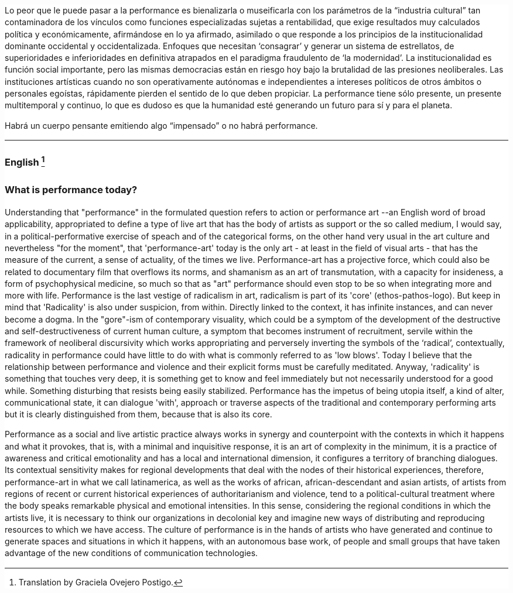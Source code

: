 Lo peor que le puede pasar a la performance es bienalizarla o museificarla con los parámetros de la “industria cultural” tan contaminadora de los vínculos como funciones especializadas sujetas a rentabilidad, que exige resultados muy calculados política y económicamente, afirmándose en lo ya afirmado, asimilado o que responde a los principios de la institucionalidad dominante occidental y occidentalizada. Enfoques que necesitan ‘consagrar’ y generar un sistema de estrellatos, de superioridades e inferioridades en definitiva atrapados en el paradigma fraudulento de ‘la modernidad’. La institucionalidad es función social importante, pero las mismas democracias están en riesgo hoy bajo la brutalidad de las presiones neoliberales. Las instituciones artísticas cuando no son operativamente autónomas e independientes a intereses políticos de otros ámbitos o personales egoístas, rápidamente pierden el sentido de lo que deben propiciar. La performance tiene sólo presente, un presente multitemporal y continuo, lo que es dudoso es que la humanidad esté generando un futuro para sí y para el planeta.

Habrá un cuerpo pensante emitiendo algo “impensado” o no habrá performance.

---
### English [^1]
[^1]: Translation by Graciela Ovejero Postigo.

### What is performance today?
Understanding that "performance" in the formulated question refers to action or performance art --an English word of broad applicability, appropriated to define a type of live art that has the body of artists as support or the so called medium, I would say, in a political-performative exercise of speach and of the categorical forms, on the other hand very usual in the art culture and nevertheless "for the moment", that 'performance-art' today is the only art - at least in the field of visual arts - that has the measure of the current, a sense of actuality, of the times we live. Performance-art has a projective force, which could also be related to documentary film that overflows its norms, and shamanism as an art of transmutation, with a capacity for insideness, a form of psychophysical medicine, so much so that as "art" performance should even stop to be so when integrating more and more with life. Performance is the last vestige of radicalism in art, radicalism is part of its 'core' (ethos-pathos-logo). But keep in mind that 'Radicality' is also under suspicion, from within. Directly linked to the context, it has infinite instances, and can never become a dogma. In the "gore"-ism of contemporary visuality, which could be a symptom of the development of the destructive and self-destructiveness of current human culture, a symptom that becomes instrument of recruitment, servile within the framework of neoliberal discursivity which works appropriating and perversely inverting the symbols of the ‘radical’, contextually, radicality in performance could have little to do with what is commonly referred to as 'low blows'. Today I believe that the relationship between performance and violence and their explicit forms must be carefully meditated. Anyway, 'radicality' is something that touches very deep, it is something get to know and feel immediately but not necessarily understood for a good while. Something disturbing that resists being easily stabilized. Performance has the impetus of being utopia itself, a kind of alter, communicational state, it can dialogue 'with', approach or traverse aspects of the traditional and contemporary performing arts but it is clearly distinguished from them, because that is also its core.

Performance as a social and live artistic practice always works in synergy and counterpoint with the contexts in which it happens and what it provokes, that is, with a minimal and inquisitive response, it is an art of complexity in the minimum, it is a practice of awareness and critical emotionality and has a local and international dimension, it configures a territory of branching dialogues. Its contextual sensitivity makes for regional developments that deal with the nodes of their historical experiences, therefore, performance-art in what we call latinamerica, as well as the works of african, african-descendant and asian artists, of artists from regions of recent or current historical experiences of authoritarianism and violence, tend to a political-cultural treatment where the body speaks remarkable physical and emotional intensities. In this sense, considering the regional conditions in which the artists live, it is necessary to think our organizations in decolonial key and imagine new ways of distributing and reproducing resources to which we have access. The culture of performance is in the hands of artists who have generated and continue to generate spaces and situations in which it happens, with an autonomous base work, of people and small groups that have taken advantage of the new conditions of communication technologies.
